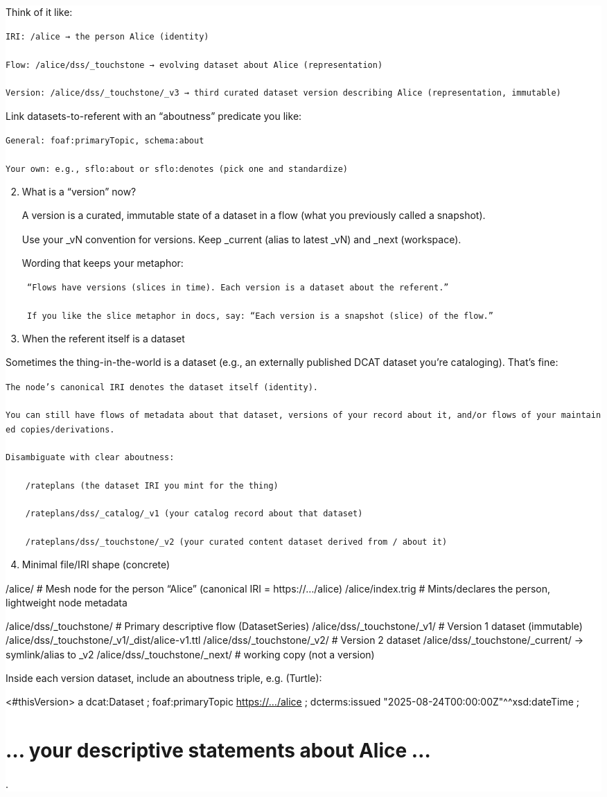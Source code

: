Think of it like:

    IRI: /alice → the person Alice (identity)

    Flow: /alice/dss/_touchstone → evolving dataset about Alice (representation)

    Version: /alice/dss/_touchstone/_v3 → third curated dataset version describing Alice (representation, immutable)

Link datasets-to-referent with an “aboutness” predicate you like:

    General: foaf:primaryTopic, schema:about

    Your own: e.g., sflo:about or sflo:denotes (pick one and standardize)

2) What is a “version” now?

    A version is a curated, immutable state of a dataset in a flow (what you previously called a snapshot).

    Use your _vN convention for versions. Keep _current (alias to latest _vN) and _next (workspace).

    Wording that keeps your metaphor:

        “Flows have versions (slices in time). Each version is a dataset about the referent.”

        If you like the slice metaphor in docs, say: “Each version is a snapshot (slice) of the flow.”

3) When the referent itself is a dataset

Sometimes the thing-in-the-world is a dataset (e.g., an externally published DCAT dataset you’re cataloging). That’s fine:

    The node’s canonical IRI denotes the dataset itself (identity).

    You can still have flows of metadata about that dataset, versions of your record about it, and/or flows of your maintained copies/derivations.

    Disambiguate with clear aboutness:

        /rateplans (the dataset IRI you mint for the thing)

        /rateplans/dss/_catalog/_v1 (your catalog record about that dataset)

        /rateplans/dss/_touchstone/_v2 (your curated content dataset derived from / about it)

4) Minimal file/IRI shape (concrete)

/alice/                      # Mesh node for the person “Alice” (canonical IRI = https://…/alice)
/alice/index.trig            # Mints/declares the person, lightweight node metadata

/alice/dss/_touchstone/      # Primary descriptive flow (DatasetSeries)
/alice/dss/_touchstone/_v1/  # Version 1 dataset (immutable)
/alice/dss/_touchstone/_v1/_dist/alice-v1.ttl
/alice/dss/_touchstone/_v2/  # Version 2 dataset
/alice/dss/_touchstone/_current/ -> symlink/alias to _v2
/alice/dss/_touchstone/_next/    # working copy (not a version)

Inside each version dataset, include an aboutness triple, e.g. (Turtle):

<#thisVersion>
  a dcat:Dataset ;
  foaf:primaryTopic <https://…/alice> ;
  dcterms:issued "2025-08-24T00:00:00Z"^^xsd:dateTime ;
  # … your descriptive statements about Alice …
.
